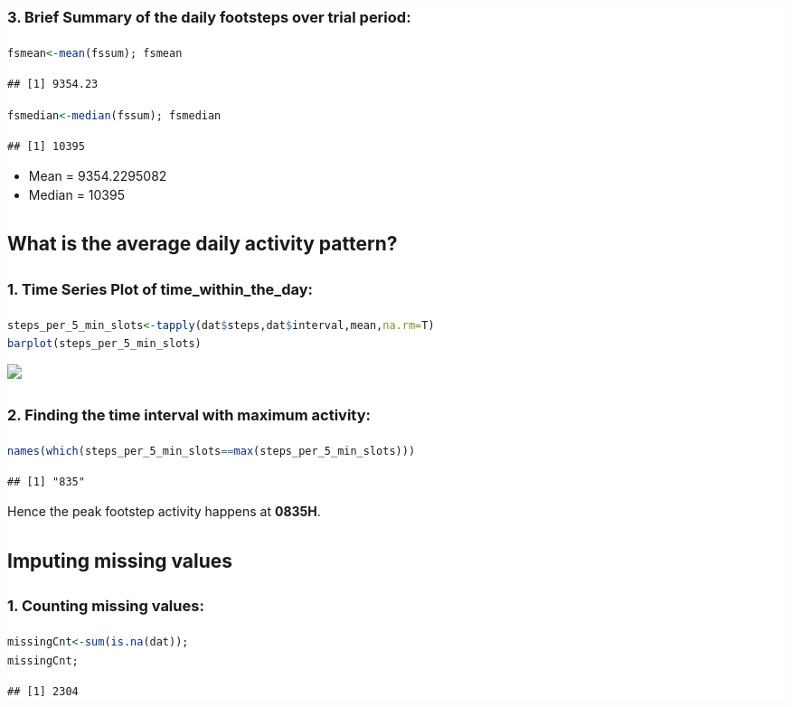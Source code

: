 ### 3. Brief Summary of the daily footsteps over trial period:


```r
fsmean<-mean(fssum); fsmean
```

```
## [1] 9354.23
```

```r
fsmedian<-median(fssum); fsmedian
```

```
## [1] 10395
```

- Mean   = 9354.2295082
- Median = 10395

## What is the average daily activity pattern?

### 1. Time Series Plot of time_within_the_day:


```r
steps_per_5_min_slots<-tapply(dat$steps,dat$interval,mean,na.rm=T)
barplot(steps_per_5_min_slots)
```

![](PA1_template_files/figure-html/unnamed-chunk-5-1.png) 

### 2. Finding the time interval with maximum activity:


```r
names(which(steps_per_5_min_slots==max(steps_per_5_min_slots)))
```

```
## [1] "835"
```

Hence the peak footstep activity happens at **0835H**.

## Imputing missing values

### 1. Counting missing values:

```r
missingCnt<-sum(is.na(dat));
missingCnt;
```

```
## [1] 2304
```
